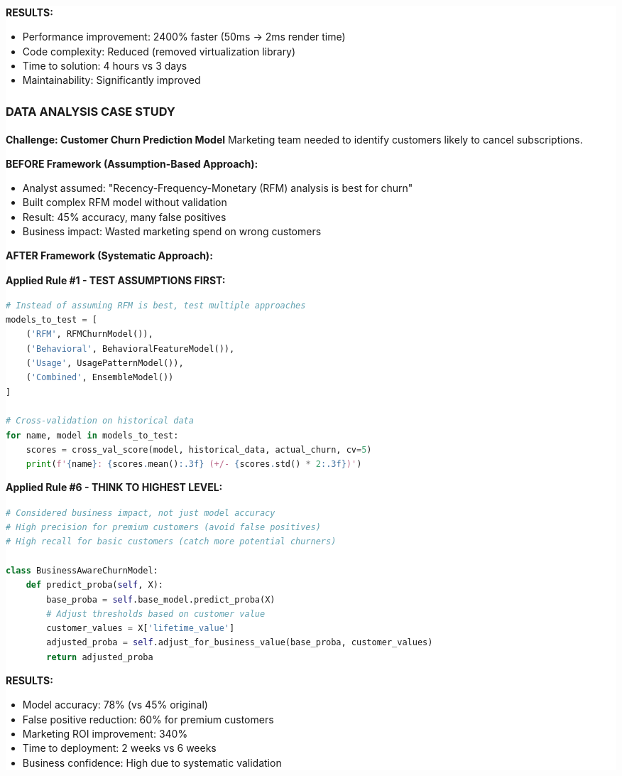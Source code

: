 **RESULTS:**
- Performance improvement: 2400% faster (50ms → 2ms render time)
- Code complexity: Reduced (removed virtualization library)
- Time to solution: 4 hours vs 3 days
- Maintainability: Significantly improved

### **DATA ANALYSIS CASE STUDY**

**Challenge: Customer Churn Prediction Model**
Marketing team needed to identify customers likely to cancel subscriptions.

**BEFORE Framework (Assumption-Based Approach):**
- Analyst assumed: "Recency-Frequency-Monetary (RFM) analysis is best for churn"
- Built complex RFM model without validation
- Result: 45% accuracy, many false positives
- Business impact: Wasted marketing spend on wrong customers

**AFTER Framework (Systematic Approach):**

**Applied Rule #1 - TEST ASSUMPTIONS FIRST:**
```python
# Instead of assuming RFM is best, test multiple approaches
models_to_test = [
    ('RFM', RFMChurnModel()),
    ('Behavioral', BehavioralFeatureModel()),
    ('Usage', UsagePatternModel()),
    ('Combined', EnsembleModel())
]

# Cross-validation on historical data
for name, model in models_to_test:
    scores = cross_val_score(model, historical_data, actual_churn, cv=5)
    print(f'{name}: {scores.mean():.3f} (+/- {scores.std() * 2:.3f})')
```

**Applied Rule #6 - THINK TO HIGHEST LEVEL:**
```python
# Considered business impact, not just model accuracy
# High precision for premium customers (avoid false positives)
# High recall for basic customers (catch more potential churners)

class BusinessAwareChurnModel:
    def predict_proba(self, X):
        base_proba = self.base_model.predict_proba(X)
        # Adjust thresholds based on customer value
        customer_values = X['lifetime_value']
        adjusted_proba = self.adjust_for_business_value(base_proba, customer_values)
        return adjusted_proba
```

**RESULTS:**
- Model accuracy: 78% (vs 45% original)
- False positive reduction: 60% for premium customers
- Marketing ROI improvement: 340%
- Time to deployment: 2 weeks vs 6 weeks
- Business confidence: High due to systematic validation
